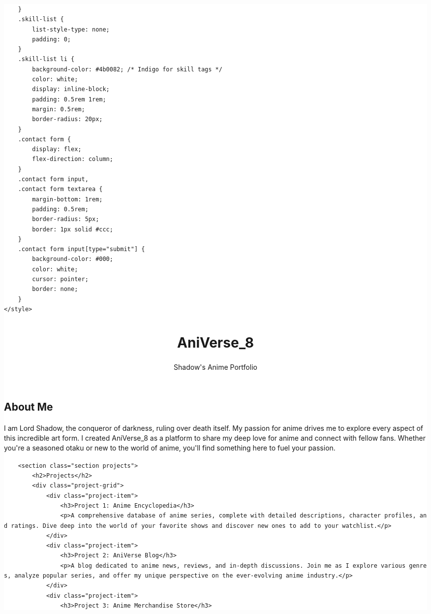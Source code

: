        }
        .skill-list {
            list-style-type: none;
            padding: 0;
        }
        .skill-list li {
            background-color: #4b0082; /* Indigo for skill tags */
            color: white;
            display: inline-block;
            padding: 0.5rem 1rem;
            margin: 0.5rem;
            border-radius: 20px;
        }
        .contact form {
            display: flex;
            flex-direction: column;
        }
        .contact form input,
        .contact form textarea {
            margin-bottom: 1rem;
            padding: 0.5rem;
            border-radius: 5px;
            border: 1px solid #ccc;
        }
        .contact form input[type="submit"] {
            background-color: #000;
            color: white;
            cursor: pointer;
            border: none;
        }
    </style>
</head>
<body>
    <header>
        <h1>AniVerse_8</h1>
        <p>Shadow's Anime Portfolio</p>
    </header>
    <div class="container">
        <section class="section about">
            <h2>About Me</h2>
            <p>I am Lord Shadow, the conqueror of darkness, ruling over death itself. My passion for anime drives me to explore every aspect of this incredible art form. I created AniVerse_8 as a platform to share my deep love for anime and connect with fellow fans. Whether you're a seasoned otaku or new to the world of anime, you'll find something here to fuel your passion.</p>
        </section>

        <section class="section projects">
            <h2>Projects</h2>
            <div class="project-grid">
                <div class="project-item">
                    <h3>Project 1: Anime Encyclopedia</h3>
                    <p>A comprehensive database of anime series, complete with detailed descriptions, character profiles, and ratings. Dive deep into the world of your favorite shows and discover new ones to add to your watchlist.</p>
                </div>
                <div class="project-item">
                    <h3>Project 2: AniVerse Blog</h3>
                    <p>A blog dedicated to anime news, reviews, and in-depth discussions. Join me as I explore various genres, analyze popular series, and offer my unique perspective on the ever-evolving anime industry.</p>
                </div>
                <div class="project-item">
                    <h3>Project 3: Anime Merchandise Store</h3>